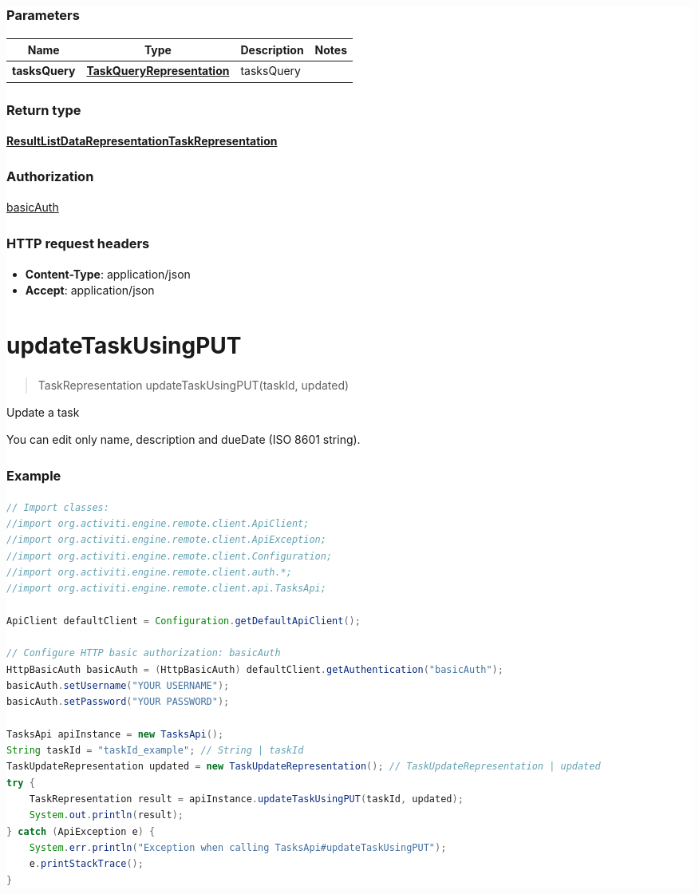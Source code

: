 ### Parameters

Name | Type | Description  | Notes
------------- | ------------- | ------------- | -------------
 **tasksQuery** | [**TaskQueryRepresentation**](TaskQueryRepresentation.md)| tasksQuery |

### Return type

[**ResultListDataRepresentationTaskRepresentation**](ResultListDataRepresentationTaskRepresentation.md)

### Authorization

[basicAuth](../README.md#basicAuth)

### HTTP request headers

 - **Content-Type**: application/json
 - **Accept**: application/json

<a name="updateTaskUsingPUT"></a>
# **updateTaskUsingPUT**
> TaskRepresentation updateTaskUsingPUT(taskId, updated)

Update a task

You can edit only name, description and dueDate (ISO 8601 string).

### Example
```java
// Import classes:
//import org.activiti.engine.remote.client.ApiClient;
//import org.activiti.engine.remote.client.ApiException;
//import org.activiti.engine.remote.client.Configuration;
//import org.activiti.engine.remote.client.auth.*;
//import org.activiti.engine.remote.client.api.TasksApi;

ApiClient defaultClient = Configuration.getDefaultApiClient();

// Configure HTTP basic authorization: basicAuth
HttpBasicAuth basicAuth = (HttpBasicAuth) defaultClient.getAuthentication("basicAuth");
basicAuth.setUsername("YOUR USERNAME");
basicAuth.setPassword("YOUR PASSWORD");

TasksApi apiInstance = new TasksApi();
String taskId = "taskId_example"; // String | taskId
TaskUpdateRepresentation updated = new TaskUpdateRepresentation(); // TaskUpdateRepresentation | updated
try {
    TaskRepresentation result = apiInstance.updateTaskUsingPUT(taskId, updated);
    System.out.println(result);
} catch (ApiException e) {
    System.err.println("Exception when calling TasksApi#updateTaskUsingPUT");
    e.printStackTrace();
}
```
